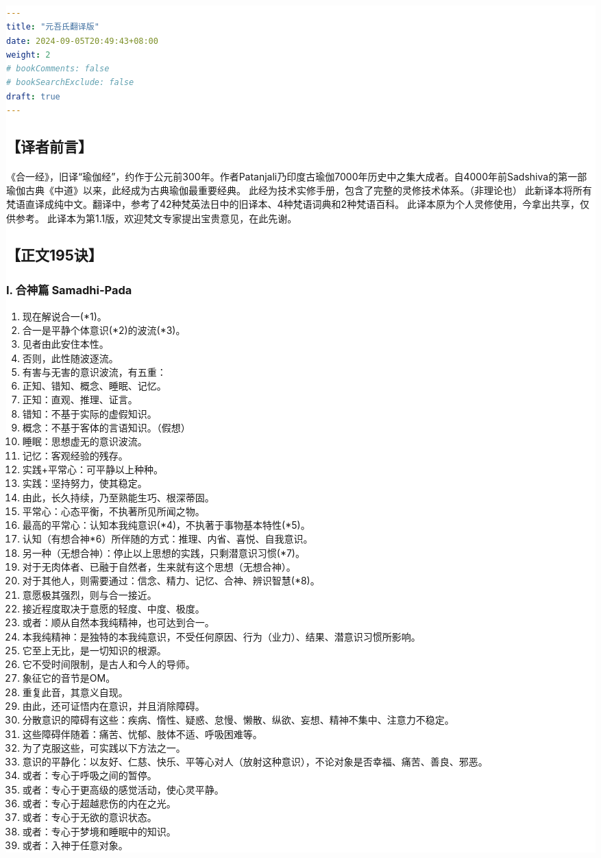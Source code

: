 ```yaml
---
title: "元吾氏翻译版"
date: 2024-09-05T20:49:43+08:00
weight: 2
# bookComments: false
# bookSearchExclude: false
draft: true
---
```


## 【译者前言】

《合一经》，旧译“瑜伽经”，约作于公元前300年。作者Patanjali乃印度古瑜伽7000年历史中之集大成者。自4000年前Sadshiva的第一部瑜伽古典《中道》以来，此经成为古典瑜伽最重要经典。
此经为技术实修手册，包含了完整的灵修技术体系。（非理论也）
此新译本将所有梵语直译成纯中文。翻译中，参考了42种梵英法日中的旧译本、4种梵语词典和2种梵语百科。
此译本原为个人灵修使用，今拿出共享，仅供参考。
此译本为第1.1版，欢迎梵文专家提出宝贵意见，在此先谢。

## 【正文195诀】

### I. 合神篇 Samadhi-Pada
1. 现在解说合一(*1)。
1. 合一是平静个体意识(*2)的波流(*3)。
1. 见者由此安住本性。
1. 否则，此性随波逐流。
1. 有害与无害的意识波流，有五重：
1. 正知、错知、概念、睡眠、记忆。
1. 正知：直观、推理、证言。
1. 错知：不基于实际的虚假知识。
1. 概念：不基于客体的言语知识。（假想）
1. 睡眠：思想虚无的意识波流。
1. 记忆：客观经验的残存。
1. 实践+平常心：可平静以上种种。
1. 实践：坚持努力，使其稳定。
1. 由此，长久持续，乃至熟能生巧、根深蒂固。
1. 平常心：心态平衡，不执著所见所闻之物。
1. 最高的平常心：认知本我纯意识(*4)，不执著于事物基本特性(*5)。
1. 认知（有想合神*6）所伴随的方式：推理、内省、喜悦、自我意识。
1. 另一种（无想合神）：停止以上思想的实践，只剩潜意识习惯(*7)。
1. 对于无肉体者、已融于自然者，生来就有这个思想（无想合神）。
1. 对于其他人，则需要通过：信念、精力、记忆、合神、辨识智慧(*8)。
1. 意愿极其强烈，则与合一接近。
1. 接近程度取决于意愿的轻度、中度、极度。
1. 或者：顺从自然本我纯精神，也可达到合一。
1. 本我纯精神：是独特的本我纯意识，不受任何原因、行为（业力）、结果、潜意识习惯所影响。
1. 它至上无比，是一切知识的根源。
1. 它不受时间限制，是古人和今人的导师。
1. 象征它的音节是OM。
1. 重复此音，其意义自现。
1. 由此，还可证悟内在意识，并且消除障碍。
1. 分散意识的障碍有这些：疾病、惰性、疑惑、怠慢、懒散、纵欲、妄想、精神不集中、注意力不稳定。
1. 这些障碍伴随着：痛苦、忧郁、肢体不适、呼吸困难等。
1. 为了克服这些，可实践以下方法之一。
1. 意识的平静化：以友好、仁慈、快乐、平等心对人（放射这种意识），不论对象是否幸福、痛苦、善良、邪恶。
1. 或者：专心于呼吸之间的暂停。
1. 或者：专心于更高级的感觉活动，使心灵平静。
1. 或者：专心于超越悲伤的内在之光。
1. 或者：专心于无欲的意识状态。
1. 或者：专心于梦境和睡眠中的知识。
1. 或者：入神于任意对象。
